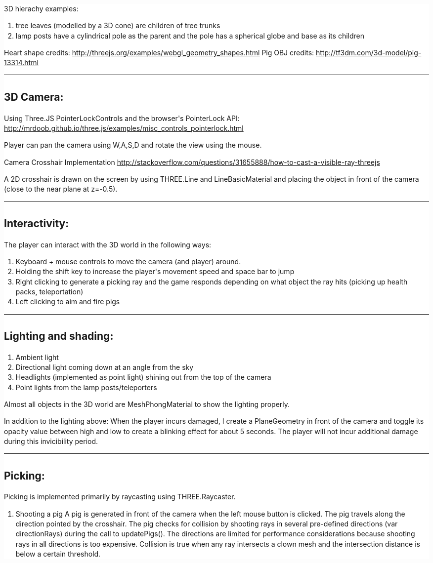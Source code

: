 3D hierachy examples:
1. tree leaves (modelled by a 3D cone) are children of tree trunks
2. lamp posts have a cylindrical pole as the parent and the pole has a spherical globe and base as its children

Heart shape credits: http://threejs.org/examples/webgl_geometry_shapes.html
Pig OBJ credits: http://tf3dm.com/3d-model/pig-13314.html

------------------------
3D Camera: 
------------------------
Using Three.JS PointerLockControls and the browser's PointerLock API: 
http://mrdoob.github.io/three.js/examples/misc_controls_pointerlock.html

Player can pan the camera using W,A,S,D and rotate the view using the mouse.

Camera Crosshair Implementation
http://stackoverflow.com/questions/31655888/how-to-cast-a-visible-ray-threejs

A 2D crosshair is drawn on the screen by using THREE.Line and LineBasicMaterial and placing the object in front of the camera (close to the near plane at z=-0.5).

------------------------
Interactivity: 
------------------------
The player can interact with the 3D world in the following ways:

1. Keyboard + mouse controls to move the camera (and player) around.
2. Holding the shift key to increase the player's movement speed and space bar to jump
3. Right clicking to generate a picking ray and the game responds depending on what object the ray hits (picking up health packs, teleportation)
4. Left clicking to aim and fire pigs

------------------------
Lighting and shading:
------------------------
1. Ambient light 
2. Directional light coming down at an angle from the sky
3. Headlights (implemented as point light) shining out from the top of the camera
4. Point lights from the lamp posts/teleporters

Almost all objects in the 3D world are MeshPhongMaterial to show the lighting properly.

In addition to the lighting above:
When the player incurs damaged, I create a PlaneGeometry in front of the camera and toggle its opacity value between high and low to create a blinking effect for about 5 seconds. The player will not incur additional damage during this invicibility period.

------------------------
Picking:
------------------------
Picking is implemented primarily by raycasting using THREE.Raycaster.

1. Shooting a pig
A pig is generated in front of the camera when the left mouse button is clicked. The pig travels along the direction pointed by the crosshair. The pig checks for collision by shooting rays in several pre-defined directions (var directionRays) during the call to updatePigs(). The directions are limited for performance considerations because shooting rays in all directions is too expensive. Collision is true when any ray intersects a clown mesh and the intersection distance is below a certain threshold.
